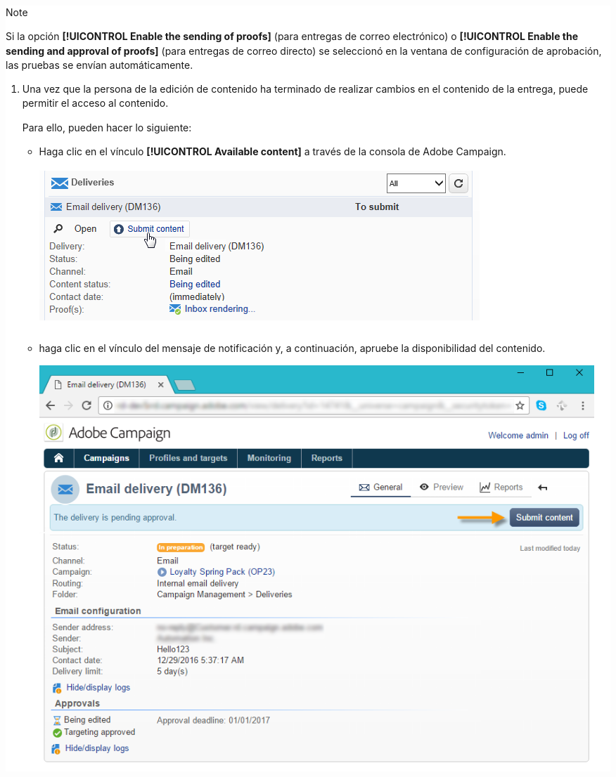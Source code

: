    >[!NOTE]
   >
   >Si la opción **[!UICONTROL Enable the sending of proofs]** (para entregas de correo electrónico) o **[!UICONTROL Enable the sending and approval of proofs]** (para entregas de correo directo) se seleccionó en la ventana de configuración de aprobación, las pruebas se envían automáticamente.

1. Una vez que la persona de la edición de contenido ha terminado de realizar cambios en el contenido de la entrega, puede permitir el acceso al contenido.

   Para ello, pueden hacer lo siguiente:

   * Haga clic en el vínculo **[!UICONTROL Available content]** a través de la consola de Adobe Campaign.

      ![](assets/s_ncs_user_validation_submit_content_available.png)

   * haga clic en el vínculo del mensaje de notificación y, a continuación, apruebe la disponibilidad del contenido.

      ![](assets/s_ncs_user_validation_submit_content_available2.png)
